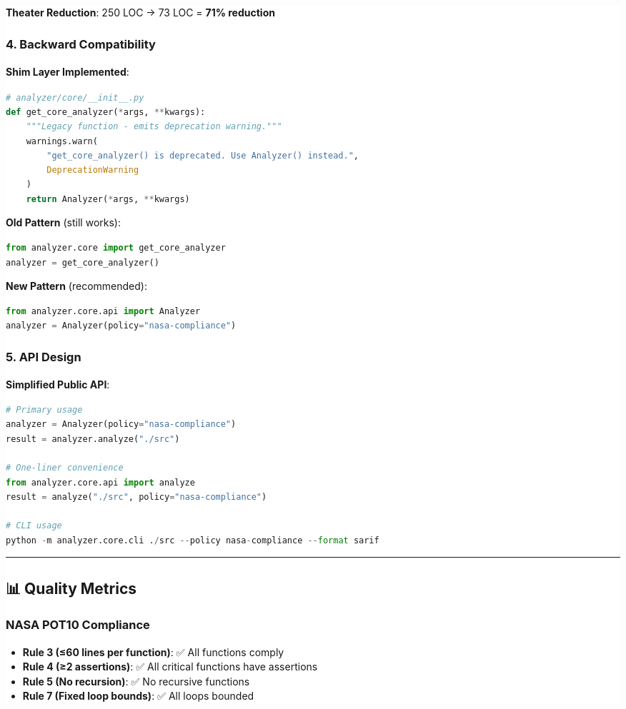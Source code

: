 **Theater Reduction**: 250 LOC → 73 LOC = **71% reduction**

### 4. Backward Compatibility

**Shim Layer Implemented**:
```python
# analyzer/core/__init__.py
def get_core_analyzer(*args, **kwargs):
    """Legacy function - emits deprecation warning."""
    warnings.warn(
        "get_core_analyzer() is deprecated. Use Analyzer() instead.",
        DeprecationWarning
    )
    return Analyzer(*args, **kwargs)
```

**Old Pattern** (still works):
```python
from analyzer.core import get_core_analyzer
analyzer = get_core_analyzer()
```

**New Pattern** (recommended):
```python
from analyzer.core.api import Analyzer
analyzer = Analyzer(policy="nasa-compliance")
```

### 5. API Design

**Simplified Public API**:
```python
# Primary usage
analyzer = Analyzer(policy="nasa-compliance")
result = analyzer.analyze("./src")

# One-liner convenience
from analyzer.core.api import analyze
result = analyze("./src", policy="nasa-compliance")

# CLI usage
python -m analyzer.core.cli ./src --policy nasa-compliance --format sarif
```

---

## 📊 Quality Metrics

### NASA POT10 Compliance
- **Rule 3 (≤60 lines per function)**: ✅ All functions comply
- **Rule 4 (≥2 assertions)**: ✅ All critical functions have assertions
- **Rule 5 (No recursion)**: ✅ No recursive functions
- **Rule 7 (Fixed loop bounds)**: ✅ All loops bounded
